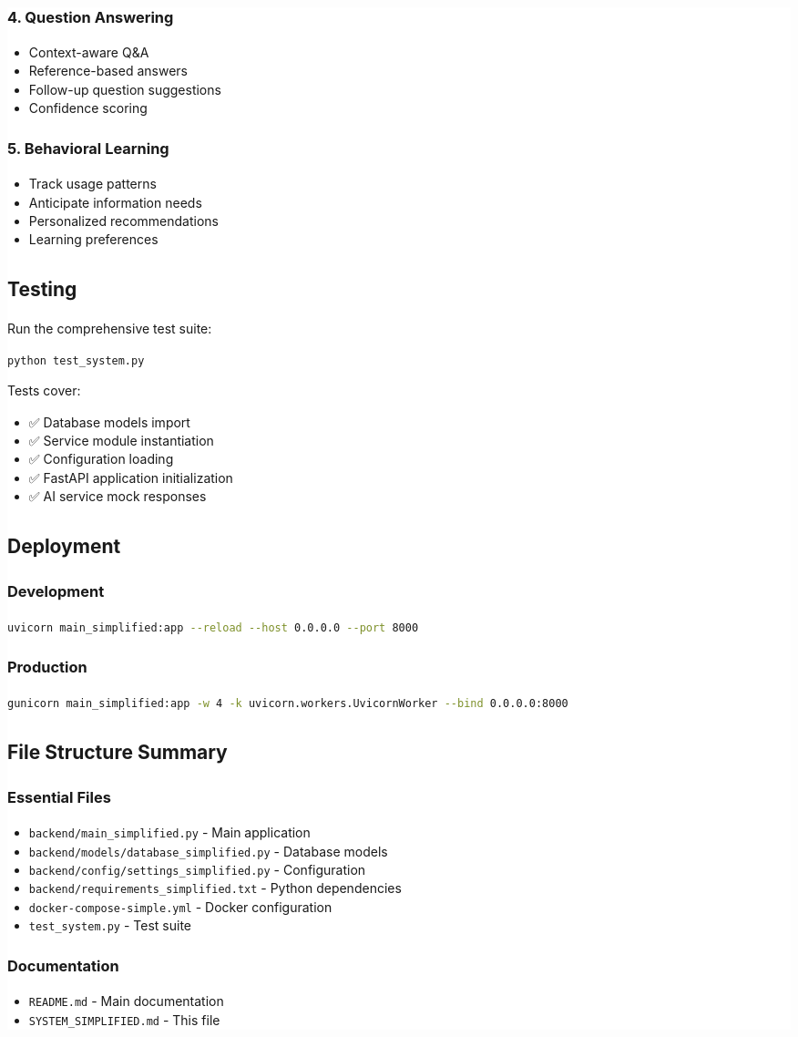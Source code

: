 ### 4. Question Answering
- Context-aware Q&A
- Reference-based answers
- Follow-up question suggestions
- Confidence scoring

### 5. Behavioral Learning
- Track usage patterns
- Anticipate information needs
- Personalized recommendations
- Learning preferences

## Testing

Run the comprehensive test suite:

```bash
python test_system.py
```

Tests cover:
- ✅ Database models import
- ✅ Service module instantiation
- ✅ Configuration loading
- ✅ FastAPI application initialization
- ✅ AI service mock responses

## Deployment

### Development
```bash
uvicorn main_simplified:app --reload --host 0.0.0.0 --port 8000
```

### Production
```bash
gunicorn main_simplified:app -w 4 -k uvicorn.workers.UvicornWorker --bind 0.0.0.0:8000
```

## File Structure Summary

### Essential Files
- `backend/main_simplified.py` - Main application
- `backend/models/database_simplified.py` - Database models
- `backend/config/settings_simplified.py` - Configuration
- `backend/requirements_simplified.txt` - Python dependencies
- `docker-compose-simple.yml` - Docker configuration
- `test_system.py` - Test suite

### Documentation
- `README.md` - Main documentation
- `SYSTEM_SIMPLIFIED.md` - This file
